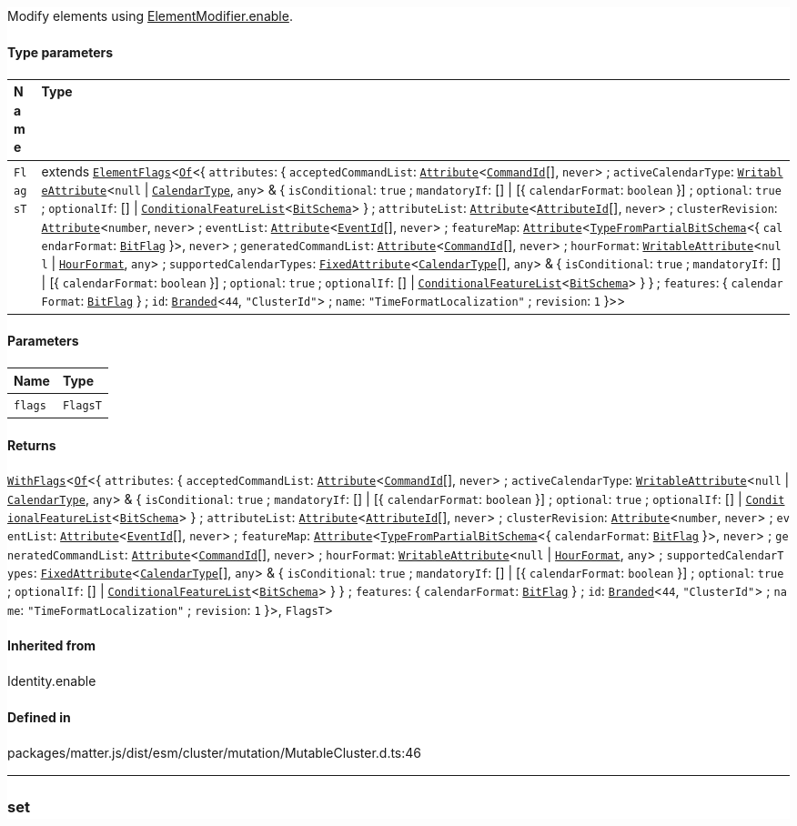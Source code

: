 Modify elements using [ElementModifier.enable](../classes/exports_cluster.ElementModifier-1.md#enable).

#### Type parameters

| Name | Type |
| :------ | :------ |
| `FlagsT` | extends [`ElementFlags`](../modules/exports_cluster.ElementModifier.md#elementflags)\<[`Of`](exports_cluster.ClusterType.Of.md)\<\{ `attributes`: \{ `acceptedCommandList`: [`Attribute`](exports_cluster.Attribute.md)\<[`CommandId`](../modules/exports_datatype.md#commandid)[], `never`\> ; `activeCalendarType`: [`WritableAttribute`](exports_cluster.WritableAttribute.md)\<``null`` \| [`CalendarType`](../enums/exports_cluster.TimeFormatLocalization.CalendarType.md), `any`\> & \{ `isConditional`: ``true`` ; `mandatoryIf`: [] \| [\{ `calendarFormat`: `boolean`  }] ; `optional`: ``true`` ; `optionalIf`: [] \| [`ConditionalFeatureList`](../modules/exports_cluster.md#conditionalfeaturelist)\<[`BitSchema`](../modules/exports_schema.md#bitschema)\>  } ; `attributeList`: [`Attribute`](exports_cluster.Attribute.md)\<[`AttributeId`](../modules/exports_datatype.md#attributeid)[], `never`\> ; `clusterRevision`: [`Attribute`](exports_cluster.Attribute.md)\<`number`, `never`\> ; `eventList`: [`Attribute`](exports_cluster.Attribute.md)\<[`EventId`](../modules/exports_datatype.md#eventid)[], `never`\> ; `featureMap`: [`Attribute`](exports_cluster.Attribute.md)\<[`TypeFromPartialBitSchema`](../modules/exports_schema.md#typefrompartialbitschema)\<\{ `calendarFormat`: [`BitFlag`](../modules/exports_schema.md#bitflag)  }\>, `never`\> ; `generatedCommandList`: [`Attribute`](exports_cluster.Attribute.md)\<[`CommandId`](../modules/exports_datatype.md#commandid)[], `never`\> ; `hourFormat`: [`WritableAttribute`](exports_cluster.WritableAttribute.md)\<``null`` \| [`HourFormat`](../enums/exports_cluster.TimeFormatLocalization.HourFormat.md), `any`\> ; `supportedCalendarTypes`: [`FixedAttribute`](exports_cluster.FixedAttribute.md)\<[`CalendarType`](../enums/exports_cluster.TimeFormatLocalization.CalendarType.md)[], `any`\> & \{ `isConditional`: ``true`` ; `mandatoryIf`: [] \| [\{ `calendarFormat`: `boolean`  }] ; `optional`: ``true`` ; `optionalIf`: [] \| [`ConditionalFeatureList`](../modules/exports_cluster.md#conditionalfeaturelist)\<[`BitSchema`](../modules/exports_schema.md#bitschema)\>  }  } ; `features`: \{ `calendarFormat`: [`BitFlag`](../modules/exports_schema.md#bitflag)  } ; `id`: [`Branded`](../modules/util_export.md#branded)\<``44``, ``"ClusterId"``\> ; `name`: ``"TimeFormatLocalization"`` ; `revision`: ``1``  }\>\> |

#### Parameters

| Name | Type |
| :------ | :------ |
| `flags` | `FlagsT` |

#### Returns

[`WithFlags`](../modules/exports_cluster.ElementModifier.md#withflags)\<[`Of`](exports_cluster.ClusterType.Of.md)\<\{ `attributes`: \{ `acceptedCommandList`: [`Attribute`](exports_cluster.Attribute.md)\<[`CommandId`](../modules/exports_datatype.md#commandid)[], `never`\> ; `activeCalendarType`: [`WritableAttribute`](exports_cluster.WritableAttribute.md)\<``null`` \| [`CalendarType`](../enums/exports_cluster.TimeFormatLocalization.CalendarType.md), `any`\> & \{ `isConditional`: ``true`` ; `mandatoryIf`: [] \| [\{ `calendarFormat`: `boolean`  }] ; `optional`: ``true`` ; `optionalIf`: [] \| [`ConditionalFeatureList`](../modules/exports_cluster.md#conditionalfeaturelist)\<[`BitSchema`](../modules/exports_schema.md#bitschema)\>  } ; `attributeList`: [`Attribute`](exports_cluster.Attribute.md)\<[`AttributeId`](../modules/exports_datatype.md#attributeid)[], `never`\> ; `clusterRevision`: [`Attribute`](exports_cluster.Attribute.md)\<`number`, `never`\> ; `eventList`: [`Attribute`](exports_cluster.Attribute.md)\<[`EventId`](../modules/exports_datatype.md#eventid)[], `never`\> ; `featureMap`: [`Attribute`](exports_cluster.Attribute.md)\<[`TypeFromPartialBitSchema`](../modules/exports_schema.md#typefrompartialbitschema)\<\{ `calendarFormat`: [`BitFlag`](../modules/exports_schema.md#bitflag)  }\>, `never`\> ; `generatedCommandList`: [`Attribute`](exports_cluster.Attribute.md)\<[`CommandId`](../modules/exports_datatype.md#commandid)[], `never`\> ; `hourFormat`: [`WritableAttribute`](exports_cluster.WritableAttribute.md)\<``null`` \| [`HourFormat`](../enums/exports_cluster.TimeFormatLocalization.HourFormat.md), `any`\> ; `supportedCalendarTypes`: [`FixedAttribute`](exports_cluster.FixedAttribute.md)\<[`CalendarType`](../enums/exports_cluster.TimeFormatLocalization.CalendarType.md)[], `any`\> & \{ `isConditional`: ``true`` ; `mandatoryIf`: [] \| [\{ `calendarFormat`: `boolean`  }] ; `optional`: ``true`` ; `optionalIf`: [] \| [`ConditionalFeatureList`](../modules/exports_cluster.md#conditionalfeaturelist)\<[`BitSchema`](../modules/exports_schema.md#bitschema)\>  }  } ; `features`: \{ `calendarFormat`: [`BitFlag`](../modules/exports_schema.md#bitflag)  } ; `id`: [`Branded`](../modules/util_export.md#branded)\<``44``, ``"ClusterId"``\> ; `name`: ``"TimeFormatLocalization"`` ; `revision`: ``1``  }\>, `FlagsT`\>

#### Inherited from

Identity.enable

#### Defined in

packages/matter.js/dist/esm/cluster/mutation/MutableCluster.d.ts:46

___

### set
